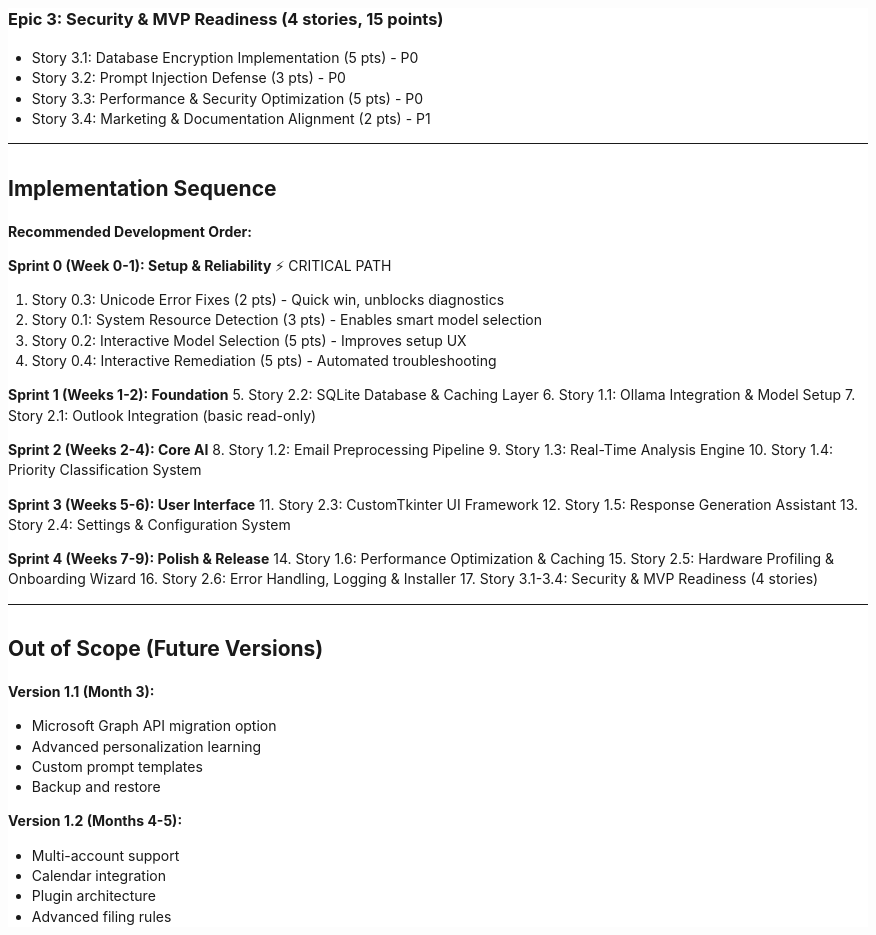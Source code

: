 ### Epic 3: Security & MVP Readiness (4 stories, 15 points)
- Story 3.1: Database Encryption Implementation (5 pts) - P0
- Story 3.2: Prompt Injection Defense (3 pts) - P0
- Story 3.3: Performance & Security Optimization (5 pts) - P0
- Story 3.4: Marketing & Documentation Alignment (2 pts) - P1

---

## Implementation Sequence

**Recommended Development Order:**

**Sprint 0 (Week 0-1): Setup & Reliability** ⚡ CRITICAL PATH
1. Story 0.3: Unicode Error Fixes (2 pts) - Quick win, unblocks diagnostics
2. Story 0.1: System Resource Detection (3 pts) - Enables smart model selection
3. Story 0.2: Interactive Model Selection (5 pts) - Improves setup UX
4. Story 0.4: Interactive Remediation (5 pts) - Automated troubleshooting

**Sprint 1 (Weeks 1-2): Foundation**
5. Story 2.2: SQLite Database & Caching Layer
6. Story 1.1: Ollama Integration & Model Setup
7. Story 2.1: Outlook Integration (basic read-only)

**Sprint 2 (Weeks 2-4): Core AI**
8. Story 1.2: Email Preprocessing Pipeline
9. Story 1.3: Real-Time Analysis Engine
10. Story 1.4: Priority Classification System

**Sprint 3 (Weeks 5-6): User Interface**
11. Story 2.3: CustomTkinter UI Framework
12. Story 1.5: Response Generation Assistant
13. Story 2.4: Settings & Configuration System

**Sprint 4 (Weeks 7-9): Polish & Release**
14. Story 1.6: Performance Optimization & Caching
15. Story 2.5: Hardware Profiling & Onboarding Wizard
16. Story 2.6: Error Handling, Logging & Installer
17. Story 3.1-3.4: Security & MVP Readiness (4 stories)

---

## Out of Scope (Future Versions)

**Version 1.1 (Month 3):**
- Microsoft Graph API migration option
- Advanced personalization learning
- Custom prompt templates
- Backup and restore

**Version 1.2 (Months 4-5):**
- Multi-account support
- Calendar integration
- Plugin architecture
- Advanced filing rules
